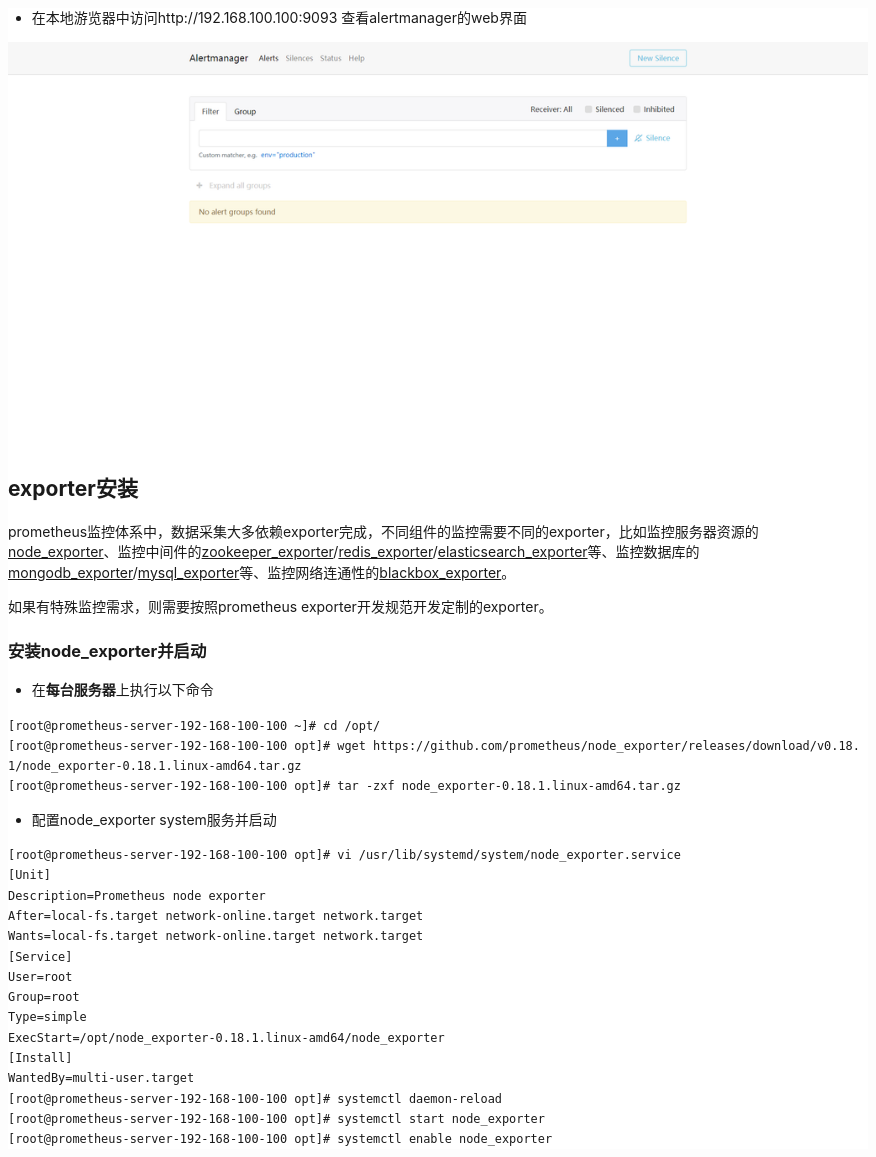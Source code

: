 - 在本地游览器中访问http://192.168.100.100:9093 查看alertmanager的web界面

<img src="/assets/images/posts/prometheus/alertmanager-web.png" width="100%"/>


## exporter安装

   prometheus监控体系中，数据采集大多依赖exporter完成，不同组件的监控需要不同的exporter，比如监控服务器资源的[node_exporter](https://github.com/prometheus/node_exporter)、监控中间件的[zookeeper_exporter](https://github.com/carlpett/zookeeper_exporter)/[redis_exporter](https://github.com/oliver006/redis_exporter)/[elasticsearch_exporter](https://github.com/justwatchcom/elasticsearch_exporter)等、监控数据库的[mongodb_exporter](https://github.com/percona/mongodb_exporter)/[mysql_exporter](https://github.com/prometheus/mysqld_exporter)等、监控网络连通性的[blackbox_exporter](https://github.com/prometheus/blackbox_exporter)。
   
   如果有特殊监控需求，则需要按照prometheus exporter开发规范开发定制的exporter。

### 安装node_exporter并启动

- 在**每台服务器**上执行以下命令

```shell
[root@prometheus-server-192-168-100-100 ~]# cd /opt/
[root@prometheus-server-192-168-100-100 opt]# wget https://github.com/prometheus/node_exporter/releases/download/v0.18.1/node_exporter-0.18.1.linux-amd64.tar.gz
[root@prometheus-server-192-168-100-100 opt]# tar -zxf node_exporter-0.18.1.linux-amd64.tar.gz
```

- 配置node_exporter system服务并启动

```shell
[root@prometheus-server-192-168-100-100 opt]# vi /usr/lib/systemd/system/node_exporter.service
[Unit]
Description=Prometheus node exporter
After=local-fs.target network-online.target network.target
Wants=local-fs.target network-online.target network.target
[Service]
User=root
Group=root
Type=simple
ExecStart=/opt/node_exporter-0.18.1.linux-amd64/node_exporter
[Install]
WantedBy=multi-user.target
[root@prometheus-server-192-168-100-100 opt]# systemctl daemon-reload
[root@prometheus-server-192-168-100-100 opt]# systemctl start node_exporter
[root@prometheus-server-192-168-100-100 opt]# systemctl enable node_exporter
```
